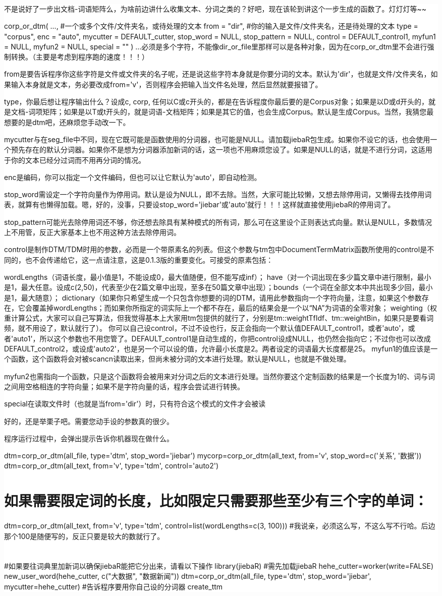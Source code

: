不是说好了一步出文档-词语矩阵么，为啥前边讲什么收集文本、分词之类的？好吧，现在该轮到讲这个一步生成的函数了。灯灯灯等~~

corp_or_dtm(
    ...,  #一个或多个文件/文件夹名，或待处理的文本
    from = "dir", #你的输入是文件/文件夹名，还是待处理的文本
    type = "corpus", 
    enc = "auto", 
    mycutter = DEFAULT_cutter, 
    stop_word = NULL, 
    stop_pattern = NULL, 
    control = DEFAULT_control1, 
    myfun1 = NULL, 
    myfun2 = NULL, 
    special = ""
) 
...必须是多个字符，不能像dir_or_file里那样可以是各种对象，因为在corp_or_dtm里不会进行强制转换。（主要是考虑到程序跑的速度！！！）

from是要告诉程序你这些字符是文件或文件夹的名子呢，还是说这些字符本身就是你要分词的文本。默认为'dir'，也就是文件/文件夹名，如果输入本身就是文本，务必要改成from='v'，否则程序会把输入当文件名处理，然后显然就要报错了。

type，你最后想让程序输出什么？设成c, corp, 任何以C或c开头的，都是在告诉程度你最后要的是Corpus对象；如果是以D或d开头的，就是文档-词项矩阵；如果是以T或t开头的，就是词语-文档矩阵；如果是其它的值，也会生成Corpus。默认是生成Corpus。当然，我猜您最想要的是dtm吧，还麻烦您手动改一下。

mycutter与在seg_file中不同，现在它既可能是函数使用的分词器，也可能是NULL。请加载jiebaR包生成。如果你不设它的话，也会使用一个预先存在的默认分词器。如果你不是想为分词器添加新词的话，这一项也不用麻烦您设了。如果是NULL的话，就是不进行分词，这适用于你的文本已经分过词而不用再分词的情况。

enc是编码，你可以指定一个文件编码，但也可以让它默认为'auto'，即自动检测。

stop_word需设定一个字符向量作为停用词。默认是设为NULL，即不去除。当然，大家可能比较懒，又想去除停用词，又懒得去找停用词表，就算有也懒得加载。嗯，好的，没事，只要设stop_word='jiebar'或'auto'就行！！！这样就直接使用jiebaR的停用词了。

stop_pattern可能光去除停用词还不够，你还想去除具有某种模式的所有词，那么可在这里设个正则表达式向量。默认是NULL，多数情况上不用管，反正大家基本上也不用这种方法去除停用词。

control是制作DTM/TDM时用的参数，必而是一个带原素名的列表。但这个参数与tm包中DocumentTermMatrix函数所使用的control是不同的，也不会传递给它，这一点请注意，这是0.1.3版的重要变化。可接受的原素包括：

wordLengths（词语长度，最小值是1，不能设成0，最大值随便，但不能写成inf）；
have（对一个词出现在多少篇文章中进行限制，最小是1，最大任意。设成c(2,50)，代表至少在2篇文章中出现，至多在50篇文章中出现）；bounds（一个词在全部文本中共出现多少回，最小是1，最大随意）；
dictionary（如果你只希望生成一个只包含你想要的词的DTM，请用此参数指向一个字符向量，注意，如果这个参数存在，它会覆盖掉wordLengths；而如果你所指定的词实际上一个都不存在，最后的结果会是一个以“NA”为词语的全零对象；
weighting（权重计算公式，大家可以自己写算法，但我觉得基本上大家用tm包提供的就行了，分别是tm::weightTfIdf、tm::weightBin，如果只是要看词频，就不用设了，默认就行了）。
你可以自己设control，不过不设也行，反正会指向一个默认值DEFAULT_control1，或者'auto'，或者'auto1'，所以这个参数也不用您管了。DEFAULT_control1是自动生成的，你把control设成NULL，也仍然会指向它；不过你也可以改成DEFAULT_control2，或设成'auto2'，也是另一个可以设的值，允许最小长度是2。两者设定的词语最大长度都是25。
myfun1的值应该是一个函数，这个函数将会对被scancn读取出来，但尚未被分词的文本进行处理。默认是NULL，也就是不做处理。

myfun2也需指向一个函数，只是这个函数将会被用来对分词之后的文本进行处理。当然你要这个定制函数的结果是一个长度为1的、词与词之间用空格相连的字符向量；如果不是字符向量的话，程序会尝试进行转换。

special在读取文件时（也就是当from='dir'）时，只有符合这个模式的文件才会被读

好的，还是举栗子吧。需要您动手设的参数真的很少。

程序运行过程中，会弹出提示告诉你机器现在做什么。

dtm=corp_or_dtm(all_file, type='dtm', stop_word='jiebar')
mycorp=corp_or_dtm(all_text, from='v', stop_word=c('关系', '数据'))
dtm=corp_or_dtm(all_text, from='v', type='tdm', control='auto2')
# 如果需要限定词的长度，比如限定只需要那些至少有三个字的单词：
dtm=corp_or_dtm(all_text, from='v', type='tdm', control=list(wordLengths=c(3, 100))) 
#我说亲，必须这么写，不这么写不行哈。后边那个100是随便写的，反正只要是较大的数就行了。
#
#如果要往词典里加新词以确保jiebaR能把它分出来，请看以下操作
library(jiebaR) #需先加载jiebaR
hehe_cutter=worker(write=FALSE) 
new_user_word(hehe_cutter, c("大数据", "数据新闻"))
dtm=corp_or_dtm(all_file, type='dtm', stop_word='jiebar', mycutter=hehe_cutter) #告诉程序要用你自己设的分词器
create_ttm
